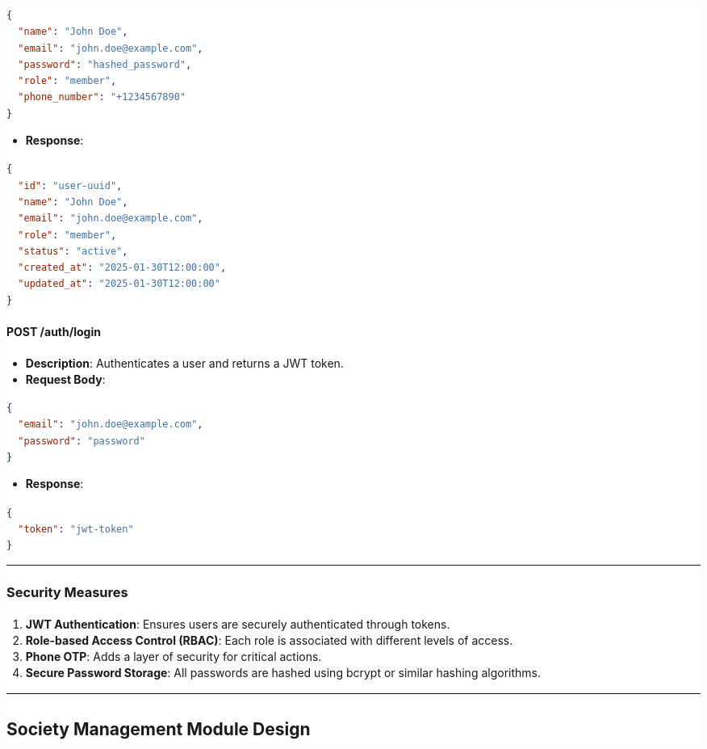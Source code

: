 ```json
{
  "name": "John Doe",
  "email": "john.doe@example.com",
  "password": "hashed_password",
  "role": "member",
  "phone_number": "+1234567890"
}
```

- **Response**:

```json
{
  "id": "user-uuid",
  "name": "John Doe",
  "email": "john.doe@example.com",
  "role": "member",
  "status": "active",
  "created_at": "2025-01-30T12:00:00",
  "updated_at": "2025-01-30T12:00:00"
}
```

#### **POST /auth/login**

- **Description**: Authenticates a user and returns a JWT token.
- **Request Body**:

```json
{
  "email": "john.doe@example.com",
  "password": "password"
}
```

- **Response**:

```json
{
  "token": "jwt-token"
}
```

---

### **Security Measures**

1. **JWT Authentication**: Ensures users are securely authenticated through tokens.
2. **Role-based Access Control (RBAC)**: Each role is associated with different levels of access.
3. **Phone OTP**: Adds a layer of security for critical actions.
4. **Secure Password Storage**: All passwords are hashed using bcrypt or similar hashing algorithms.

---

## **Society Management Module Design**

